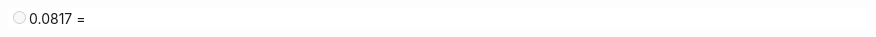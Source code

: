 <input dir="auto" class="course-quiz-input" name="answer[89f85fa35fee7f2fc7df008d167c6e7b][]" id="gensym_548af4af2b367" value="04e976dbe731693341aa8cca5730828d" disabled="" type="radio">0.0817 =